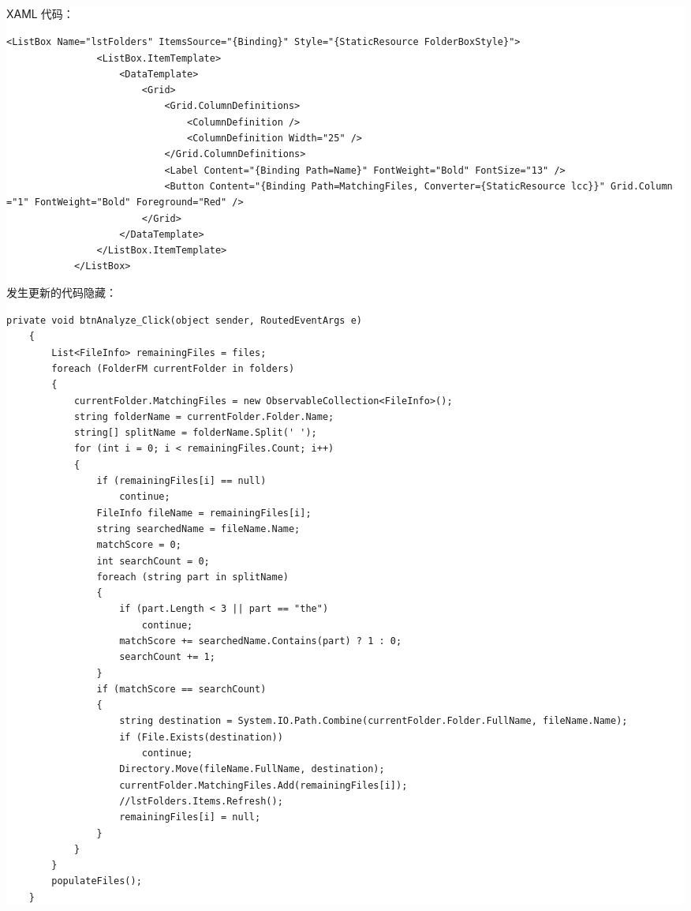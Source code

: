 XAML 代码：

```
<ListBox Name="lstFolders" ItemsSource="{Binding}" Style="{StaticResource FolderBoxStyle}">
                <ListBox.ItemTemplate>
                    <DataTemplate>
                        <Grid>
                            <Grid.ColumnDefinitions>
                                <ColumnDefinition />
                                <ColumnDefinition Width="25" />
                            </Grid.ColumnDefinitions>
                            <Label Content="{Binding Path=Name}" FontWeight="Bold" FontSize="13" />
                            <Button Content="{Binding Path=MatchingFiles, Converter={StaticResource lcc}}" Grid.Column="1" FontWeight="Bold" Foreground="Red" />
                        </Grid>
                    </DataTemplate>
                </ListBox.ItemTemplate>
            </ListBox> 
```

发生更新的代码隐藏：

```
private void btnAnalyze_Click(object sender, RoutedEventArgs e)
    {
        List<FileInfo> remainingFiles = files;
        foreach (FolderFM currentFolder in folders)
        {
            currentFolder.MatchingFiles = new ObservableCollection<FileInfo>();
            string folderName = currentFolder.Folder.Name;
            string[] splitName = folderName.Split(' ');
            for (int i = 0; i < remainingFiles.Count; i++)
            {
                if (remainingFiles[i] == null)
                    continue;
                FileInfo fileName = remainingFiles[i];
                string searchedName = fileName.Name;
                matchScore = 0;
                int searchCount = 0;
                foreach (string part in splitName)
                {
                    if (part.Length < 3 || part == "the")
                        continue;
                    matchScore += searchedName.Contains(part) ? 1 : 0;
                    searchCount += 1;
                }
                if (matchScore == searchCount)
                {
                    string destination = System.IO.Path.Combine(currentFolder.Folder.FullName, fileName.Name);
                    if (File.Exists(destination))
                        continue;
                    Directory.Move(fileName.FullName, destination);
                    currentFolder.MatchingFiles.Add(remainingFiles[i]);
                    //lstFolders.Items.Refresh();
                    remainingFiles[i] = null;
                }
            }
        }
        populateFiles();
    } 
```
